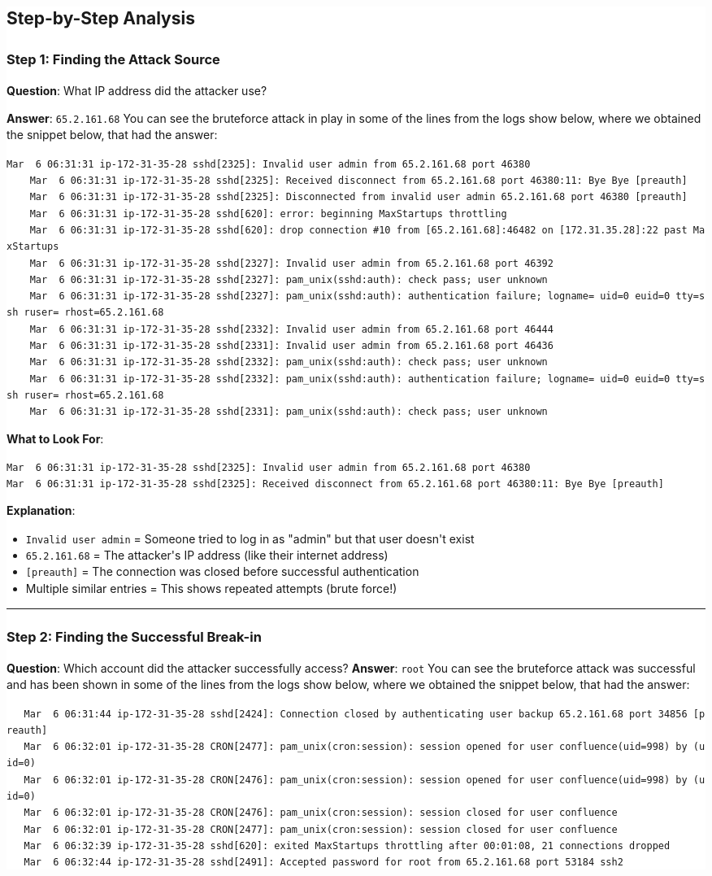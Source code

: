 
## Step-by-Step Analysis

### Step 1: Finding the Attack Source
**Question**: What IP address did the attacker use?

**Answer**: `65.2.161.68`
You can see the bruteforce attack in play in some of the lines from the logs show below, where we obtained the snippet below, that had the answer:
```
Mar  6 06:31:31 ip-172-31-35-28 sshd[2325]: Invalid user admin from 65.2.161.68 port 46380
    Mar  6 06:31:31 ip-172-31-35-28 sshd[2325]: Received disconnect from 65.2.161.68 port 46380:11: Bye Bye [preauth]
    Mar  6 06:31:31 ip-172-31-35-28 sshd[2325]: Disconnected from invalid user admin 65.2.161.68 port 46380 [preauth]
    Mar  6 06:31:31 ip-172-31-35-28 sshd[620]: error: beginning MaxStartups throttling
    Mar  6 06:31:31 ip-172-31-35-28 sshd[620]: drop connection #10 from [65.2.161.68]:46482 on [172.31.35.28]:22 past MaxStartups
    Mar  6 06:31:31 ip-172-31-35-28 sshd[2327]: Invalid user admin from 65.2.161.68 port 46392
    Mar  6 06:31:31 ip-172-31-35-28 sshd[2327]: pam_unix(sshd:auth): check pass; user unknown
    Mar  6 06:31:31 ip-172-31-35-28 sshd[2327]: pam_unix(sshd:auth): authentication failure; logname= uid=0 euid=0 tty=ssh ruser= rhost=65.2.161.68 
    Mar  6 06:31:31 ip-172-31-35-28 sshd[2332]: Invalid user admin from 65.2.161.68 port 46444
    Mar  6 06:31:31 ip-172-31-35-28 sshd[2331]: Invalid user admin from 65.2.161.68 port 46436
    Mar  6 06:31:31 ip-172-31-35-28 sshd[2332]: pam_unix(sshd:auth): check pass; user unknown
    Mar  6 06:31:31 ip-172-31-35-28 sshd[2332]: pam_unix(sshd:auth): authentication failure; logname= uid=0 euid=0 tty=ssh ruser= rhost=65.2.161.68 
    Mar  6 06:31:31 ip-172-31-35-28 sshd[2331]: pam_unix(sshd:auth): check pass; user unknown
```
**What to Look For**:
```
Mar  6 06:31:31 ip-172-31-35-28 sshd[2325]: Invalid user admin from 65.2.161.68 port 46380
Mar  6 06:31:31 ip-172-31-35-28 sshd[2325]: Received disconnect from 65.2.161.68 port 46380:11: Bye Bye [preauth]
```

**Explanation**:
- `Invalid user admin` = Someone tried to log in as "admin" but that user doesn't exist
- `65.2.161.68` = The attacker's IP address (like their internet address)
- `[preauth]` = The connection was closed before successful authentication
- Multiple similar entries = This shows repeated attempts (brute force!)

---

### Step 2: Finding the Successful Break-in
**Question**: Which account did the attacker successfully access?
**Answer**: `root`
You can see the bruteforce attack was successful and has been shown in some of the lines from the logs show below, where we obtained the snippet below, that had the answer:
 ```
    Mar  6 06:31:44 ip-172-31-35-28 sshd[2424]: Connection closed by authenticating user backup 65.2.161.68 port 34856 [preauth]
    Mar  6 06:32:01 ip-172-31-35-28 CRON[2477]: pam_unix(cron:session): session opened for user confluence(uid=998) by (uid=0)
    Mar  6 06:32:01 ip-172-31-35-28 CRON[2476]: pam_unix(cron:session): session opened for user confluence(uid=998) by (uid=0)
    Mar  6 06:32:01 ip-172-31-35-28 CRON[2476]: pam_unix(cron:session): session closed for user confluence
    Mar  6 06:32:01 ip-172-31-35-28 CRON[2477]: pam_unix(cron:session): session closed for user confluence
    Mar  6 06:32:39 ip-172-31-35-28 sshd[620]: exited MaxStartups throttling after 00:01:08, 21 connections dropped
    Mar  6 06:32:44 ip-172-31-35-28 sshd[2491]: Accepted password for root from 65.2.161.68 port 53184 ssh2
 ```